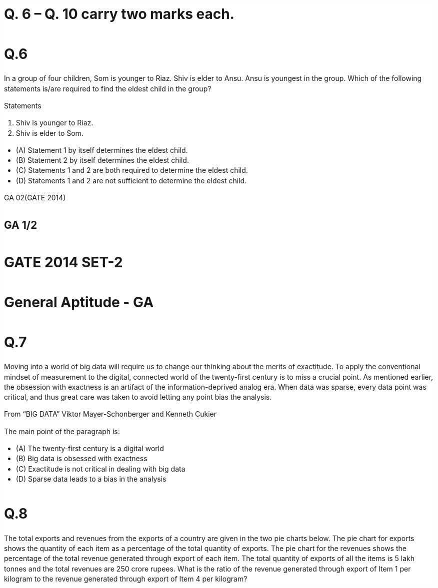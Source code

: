 # Q. 6 – Q. 10 carry two marks each.

# Q.6

In a group of four children, Som is younger to Riaz. Shiv is elder to Ansu. Ansu is youngest in the group. Which of the following statements is/are required to find the eldest child in the group?

Statements

1. Shiv is younger to Riaz.
2. Shiv is elder to Som.

- (A) Statement 1 by itself determines the eldest child.
- (B) Statement 2 by itself determines the eldest child.
- (C) Statements 1 and 2 are both required to determine the eldest child.
- (D) Statements 1 and 2 are not sufficient to determine the eldest child.

GA 02(GATE 2014)

GA 1/2
---
# GATE 2014 SET-2

# General Aptitude - GA

# Q.7

Moving into a world of big data will require us to change our thinking about the merits of exactitude. To apply the conventional mindset of measurement to the digital, connected world of the twenty-first century is to miss a crucial point. As mentioned earlier, the obsession with exactness is an artifact of the information-deprived analog era. When data was sparse, every data point was critical, and thus great care was taken to avoid letting any point bias the analysis.

From “BIG DATA” Viktor Mayer-Schonberger and Kenneth Cukier

The main point of the paragraph is:

- (A) The twenty-first century is a digital world
- (B) Big data is obsessed with exactness
- (C) Exactitude is not critical in dealing with big data
- (D) Sparse data leads to a bias in the analysis

# Q.8

The total exports and revenues from the exports of a country are given in the two pie charts below. The pie chart for exports shows the quantity of each item as a percentage of the total quantity of exports. The pie chart for the revenues shows the percentage of the total revenue generated through export of each item. The total quantity of exports of all the items is 5 lakh tonnes and the total revenues are 250 crore rupees. What is the ratio of the revenue generated through export of Item 1 per kilogram to the revenue generated through export of Item 4 per kilogram?
